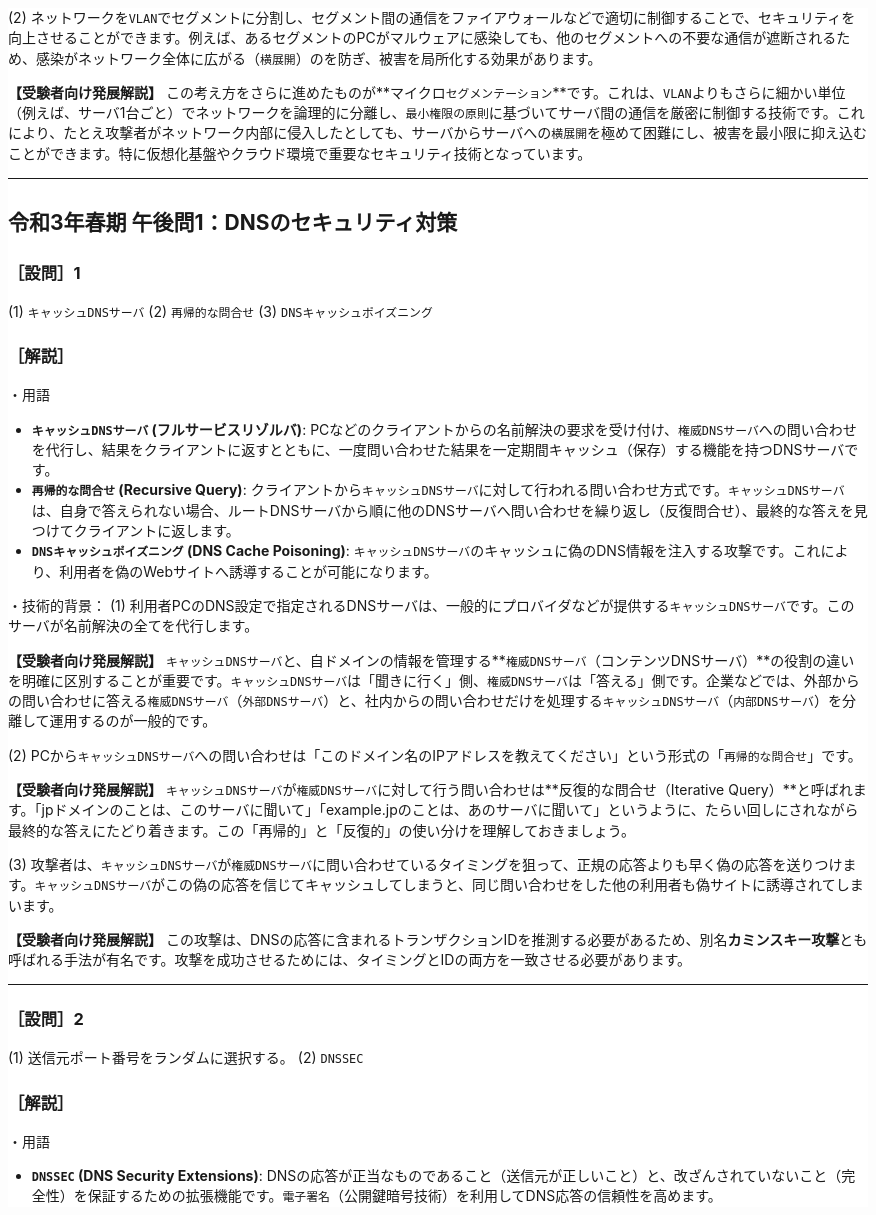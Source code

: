(2) ネットワークを`VLAN`でセグメントに分割し、セグメント間の通信をファイアウォールなどで適切に制御することで、セキュリティを向上させることができます。例えば、あるセグメントのPCがマルウェアに感染しても、他のセグメントへの不要な通信が遮断されるため、感染がネットワーク全体に広がる（`横展開`）のを防ぎ、被害を局所化する効果があります。

**【受験者向け発展解説】**
この考え方をさらに進めたものが**マイクロ`セグメンテーション`**です。これは、`VLAN`よりもさらに細かい単位（例えば、サーバ1台ごと）でネットワークを論理的に分離し、`最小権限の原則`に基づいてサーバ間の通信を厳密に制御する技術です。これにより、たとえ攻撃者がネットワーク内部に侵入したとしても、サーバからサーバへの`横展開`を極めて困難にし、被害を最小限に抑え込むことができます。特に仮想化基盤やクラウド環境で重要なセキュリティ技術となっています。

***

## 令和3年春期 午後問1：DNSのセキュリティ対策

### ［設問］1
(1) `キャッシュDNSサーバ`
(2) `再帰的な問合せ`
(3) `DNSキャッシュポイズニング`

### ［解説］
・用語
*   **`キャッシュDNSサーバ` (フルサービスリゾルバ)**: PCなどのクライアントからの名前解決の要求を受け付け、`権威DNSサーバ`への問い合わせを代行し、結果をクライアントに返すとともに、一度問い合わせた結果を一定期間キャッシュ（保存）する機能を持つDNSサーバです。
*   **`再帰的な問合せ` (Recursive Query)**: クライアントから`キャッシュDNSサーバ`に対して行われる問い合わせ方式です。`キャッシュDNSサーバ`は、自身で答えられない場合、ルートDNSサーバから順に他のDNSサーバへ問い合わせを繰り返し（反復問合せ）、最終的な答えを見つけてクライアントに返します。
*   **`DNSキャッシュポイズニング` (DNS Cache Poisoning)**: `キャッシュDNSサーバ`のキャッシュに偽のDNS情報を注入する攻撃です。これにより、利用者を偽のWebサイトへ誘導することが可能になります。

・技術的背景：
(1) 利用者PCのDNS設定で指定されるDNSサーバは、一般的にプロバイダなどが提供する`キャッシュDNSサーバ`です。このサーバが名前解決の全てを代行します。

**【受験者向け発展解説】**
`キャッシュDNSサーバ`と、自ドメインの情報を管理する**`権威DNSサーバ`（コンテンツDNSサーバ）**の役割の違いを明確に区別することが重要です。`キャッシュDNSサーバ`は「聞きに行く」側、`権威DNSサーバ`は「答える」側です。企業などでは、外部からの問い合わせに答える`権威DNSサーバ`（`外部DNSサーバ`）と、社内からの問い合わせだけを処理する`キャッシュDNSサーバ`（`内部DNSサーバ`）を分離して運用するのが一般的です。

(2) PCから`キャッシュDNSサーバ`への問い合わせは「このドメイン名のIPアドレスを教えてください」という形式の「`再帰的な問合せ`」です。

**【受験者向け発展解説】**
`キャッシュDNSサーバ`が`権威DNSサーバ`に対して行う問い合わせは**反復的な問合せ（Iterative Query）**と呼ばれます。「jpドメインのことは、このサーバに聞いて」「example.jpのことは、あのサーバに聞いて」というように、たらい回しにされながら最終的な答えにたどり着きます。この「再帰的」と「反復的」の使い分けを理解しておきましょう。

(3) 攻撃者は、`キャッシュDNSサーバ`が`権威DNSサーバ`に問い合わせているタイミングを狙って、正規の応答よりも早く偽の応答を送りつけます。`キャッシュDNSサーバ`がこの偽の応答を信じてキャッシュしてしまうと、同じ問い合わせをした他の利用者も偽サイトに誘導されてしまいます。

**【受験者向け発展解説】**
この攻撃は、DNSの応答に含まれるトランザクションIDを推測する必要があるため、別名**カミンスキー攻撃**とも呼ばれる手法が有名です。攻撃を成功させるためには、タイミングとIDの両方を一致させる必要があります。

---
### ［設問］2
(1) 送信元ポート番号をランダムに選択する。
(2) `DNSSEC`

### ［解説］
・用語
*   **`DNSSEC` (DNS Security Extensions)**: DNSの応答が正当なものであること（送信元が正しいこと）と、改ざんされていないこと（完全性）を保証するための拡張機能です。`電子署名`（公開鍵暗号技術）を利用してDNS応答の信頼性を高めます。
